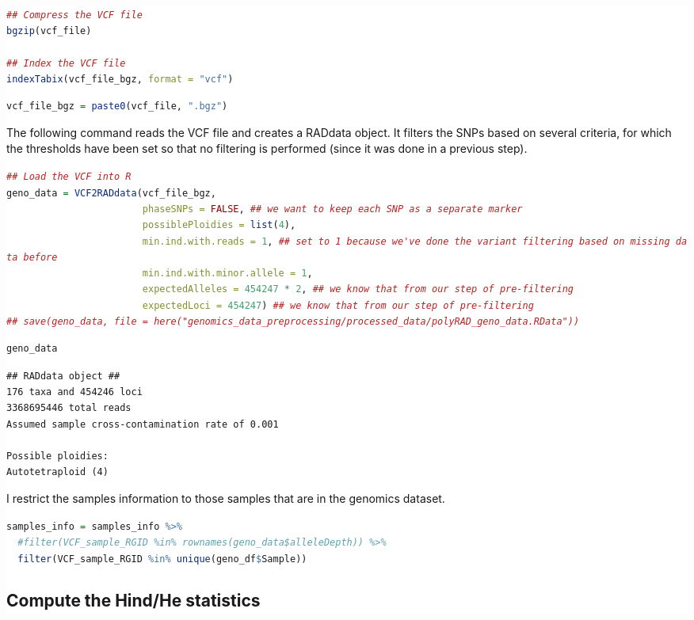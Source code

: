 ``` r
## Compress the VCF file
bgzip(vcf_file)

## Index the VCF file
indexTabix(vcf_file_bgz, format = "vcf")
```

``` r
vcf_file_bgz = paste0(vcf_file, ".bgz")
```

The following command reads the VCF file and creates a RADdata object.
It filters the SNPs based on several criteria, for which the thresholds
have been set so that no filtering is performed (since it was done in a
previous step).

``` r
## Load the VCF into R
geno_data = VCF2RADdata(vcf_file_bgz,
                        phaseSNPs = FALSE, ## we want to keep each SNP as a separate marker
                        possiblePloidies = list(4),
                        min.ind.with.reads = 1, ## set to 1 because we've done the variant filtering based on missing data before
                        min.ind.with.minor.allele = 1,
                        expectedAlleles = 454247 * 2, ## we know that from our step of pre-filtering
                        expectedLoci = 454247) ## we know that from our step of pre-filtering
## save(geno_data, file = here("genomics_data_preprocessing/processed_data/polyRAD_geno_data.RData"))
```

``` r
geno_data
```



    ## RADdata object ##
    176 taxa and 454246 loci
    3368695446 total reads
    Assumed sample cross-contamination rate of 0.001

    Possible ploidies:
    Autotetraploid (4)

I restrict the samples information to those samples that are in the
genomics dataset.

``` r
samples_info = samples_info %>% 
  #filter(VCF_sample_RGID %in% rownames(geno_data$alleleDepth)) %>% 
  filter(VCF_sample_RGID %in% unique(geno_df$Sample))
```

## Compute the Hind/He statistics
